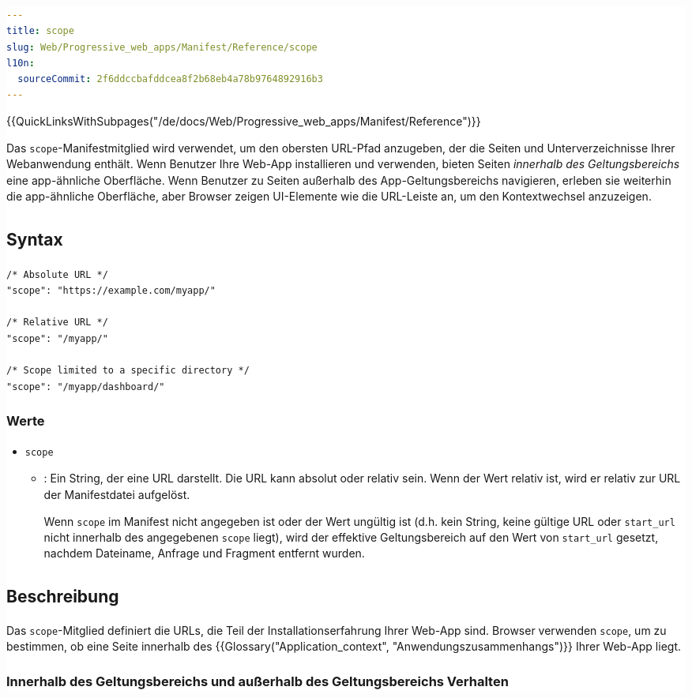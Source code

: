 ```yaml
---
title: scope
slug: Web/Progressive_web_apps/Manifest/Reference/scope
l10n:
  sourceCommit: 2f6ddccbafddcea8f2b68eb4a78b9764892916b3
---
```


{{QuickLinksWithSubpages("/de/docs/Web/Progressive_web_apps/Manifest/Reference")}}

Das `scope`-Manifestmitglied wird verwendet, um den obersten URL-Pfad anzugeben, der die Seiten und Unterverzeichnisse Ihrer Webanwendung enthält.
Wenn Benutzer Ihre Web-App installieren und verwenden, bieten Seiten _innerhalb des Geltungsbereichs_ eine app-ähnliche Oberfläche.
Wenn Benutzer zu Seiten außerhalb des App-Geltungsbereichs navigieren, erleben sie weiterhin die app-ähnliche Oberfläche, aber Browser zeigen UI-Elemente wie die URL-Leiste an, um den Kontextwechsel anzuzeigen.

## Syntax

```json-nolint
/* Absolute URL */
"scope": "https://example.com/myapp/"

/* Relative URL */
"scope": "/myapp/"

/* Scope limited to a specific directory */
"scope": "/myapp/dashboard/"
```

### Werte

- `scope`

  - : Ein String, der eine URL darstellt.
    Die URL kann absolut oder relativ sein.
    Wenn der Wert relativ ist, wird er relativ zur URL der Manifestdatei aufgelöst.

    Wenn `scope` im Manifest nicht angegeben ist oder der Wert ungültig ist (d.h. kein String, keine gültige URL oder `start_url` nicht innerhalb des angegebenen `scope` liegt), wird der effektive Geltungsbereich auf den Wert von `start_url` gesetzt, nachdem Dateiname, Anfrage und Fragment entfernt wurden.

## Beschreibung

Das `scope`-Mitglied definiert die URLs, die Teil der Installationserfahrung Ihrer Web-App sind.
Browser verwenden `scope`, um zu bestimmen, ob eine Seite innerhalb des {{Glossary("Application_context", "Anwendungszusammenhangs")}} Ihrer Web-App liegt.

### Innerhalb des Geltungsbereichs und außerhalb des Geltungsbereichs Verhalten
